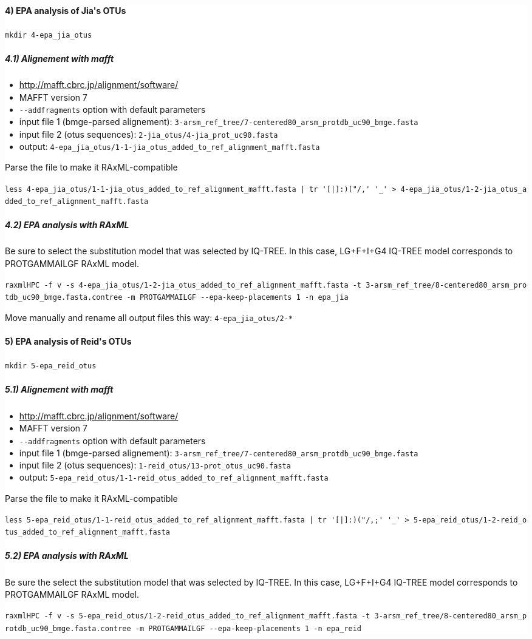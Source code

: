 


#### 4) EPA analysis of Jia's OTUs
```
mkdir 4-epa_jia_otus
```

##### 4.1) Alignement with mafft
* http://mafft.cbrc.jp/alignment/software/
* MAFFT version 7
* ```--addfragments``` option with default parameters
* input file 1 (bmge-parsed alignement): ```3-arsm_ref_tree/7-centered80_arsm_protdb_uc90_bmge.fasta```
* input file 2 (otus sequences): ```2-jia_otus/4-jia_prot_uc90.fasta```
* output: ```4-epa_jia_otus/1-1-jia_otus_added_to_ref_alignment_mafft.fasta```

Parse the file to make it RAxML-compatible
```
less 4-epa_jia_otus/1-1-jia_otus_added_to_ref_alignment_mafft.fasta | tr '[|]:)("/,' '_' > 4-epa_jia_otus/1-2-jia_otus_added_to_ref_alignment_mafft.fasta
```

##### 4.2) EPA analysis with RAxML
Be sure to select the  substitution model that was selected by IQ-TREE. In this case, LG+F+I+G4 IQ-TREE model corresponds to PROTGAMMAILGF RAxML model.
```
raxmlHPC -f v -s 4-epa_jia_otus/1-2-jia_otus_added_to_ref_alignment_mafft.fasta -t 3-arsm_ref_tree/8-centered80_arsm_protdb_uc90_bmge.fasta.contree -m PROTGAMMAILGF --epa-keep-placements 1 -n epa_jia
```

Move manually and rename all output files this way:  ```4-epa_jia_otus/2-*```



#### 5) EPA analysis of Reid's OTUs
```
mkdir 5-epa_reid_otus
```

##### 5.1) Alignement with mafft
* http://mafft.cbrc.jp/alignment/software/
* MAFFT version 7
* ```--addfragments``` option with default parameters
* input file 1 (bmge-parsed alignement): ```3-arsm_ref_tree/7-centered80_arsm_protdb_uc90_bmge.fasta```
* input file 2 (otus sequences): ```1-reid_otus/13-prot_otus_uc90.fasta```
* output: ```5-epa_reid_otus/1-1-reid_otus_added_to_ref_alignment_mafft.fasta```

Parse the file to make it RAxML-compatible
```
less 5-epa_reid_otus/1-1-reid_otus_added_to_ref_alignment_mafft.fasta | tr '[|]:)("/,;' '_' > 5-epa_reid_otus/1-2-reid_otus_added_to_ref_alignment_mafft.fasta
```

##### 5.2) EPA analysis with RAxML
Be sure the select the  substitution model that was selected by IQ-TREE. In this case, LG+F+I+G4 IQ-TREE model corresponds to PROTGAMMAILGF RAxML model.
```
raxmlHPC -f v -s 5-epa_reid_otus/1-2-reid_otus_added_to_ref_alignment_mafft.fasta -t 3-arsm_ref_tree/8-centered80_arsm_protdb_uc90_bmge.fasta.contree -m PROTGAMMAILGF --epa-keep-placements 1 -n epa_reid
```
